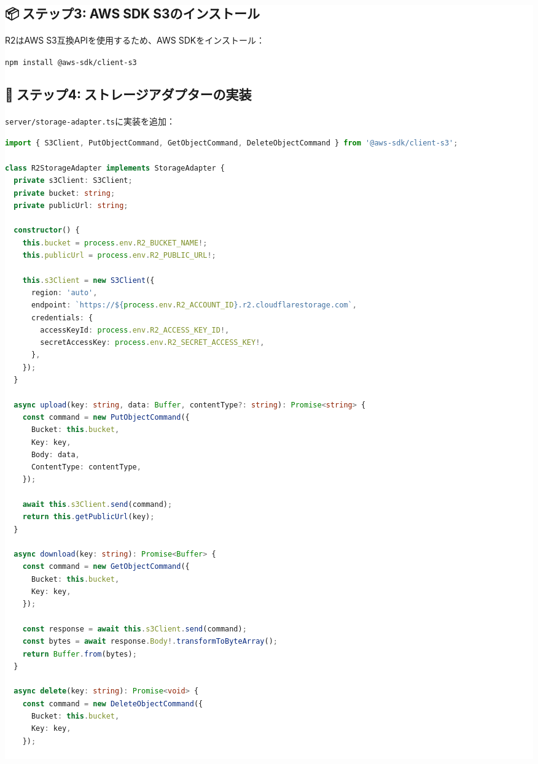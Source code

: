 ## 📦 ステップ3: AWS SDK S3のインストール

R2はAWS S3互換APIを使用するため、AWS SDKをインストール：

```bash
npm install @aws-sdk/client-s3
```

## 🔄 ステップ4: ストレージアダプターの実装

`server/storage-adapter.ts`に実装を追加：

```typescript
import { S3Client, PutObjectCommand, GetObjectCommand, DeleteObjectCommand } from '@aws-sdk/client-s3';

class R2StorageAdapter implements StorageAdapter {
  private s3Client: S3Client;
  private bucket: string;
  private publicUrl: string;

  constructor() {
    this.bucket = process.env.R2_BUCKET_NAME!;
    this.publicUrl = process.env.R2_PUBLIC_URL!;
    
    this.s3Client = new S3Client({
      region: 'auto',
      endpoint: `https://${process.env.R2_ACCOUNT_ID}.r2.cloudflarestorage.com`,
      credentials: {
        accessKeyId: process.env.R2_ACCESS_KEY_ID!,
        secretAccessKey: process.env.R2_SECRET_ACCESS_KEY!,
      },
    });
  }

  async upload(key: string, data: Buffer, contentType?: string): Promise<string> {
    const command = new PutObjectCommand({
      Bucket: this.bucket,
      Key: key,
      Body: data,
      ContentType: contentType,
    });
    
    await this.s3Client.send(command);
    return this.getPublicUrl(key);
  }

  async download(key: string): Promise<Buffer> {
    const command = new GetObjectCommand({
      Bucket: this.bucket,
      Key: key,
    });
    
    const response = await this.s3Client.send(command);
    const bytes = await response.Body!.transformToByteArray();
    return Buffer.from(bytes);
  }

  async delete(key: string): Promise<void> {
    const command = new DeleteObjectCommand({
      Bucket: this.bucket,
      Key: key,
    });
    
```